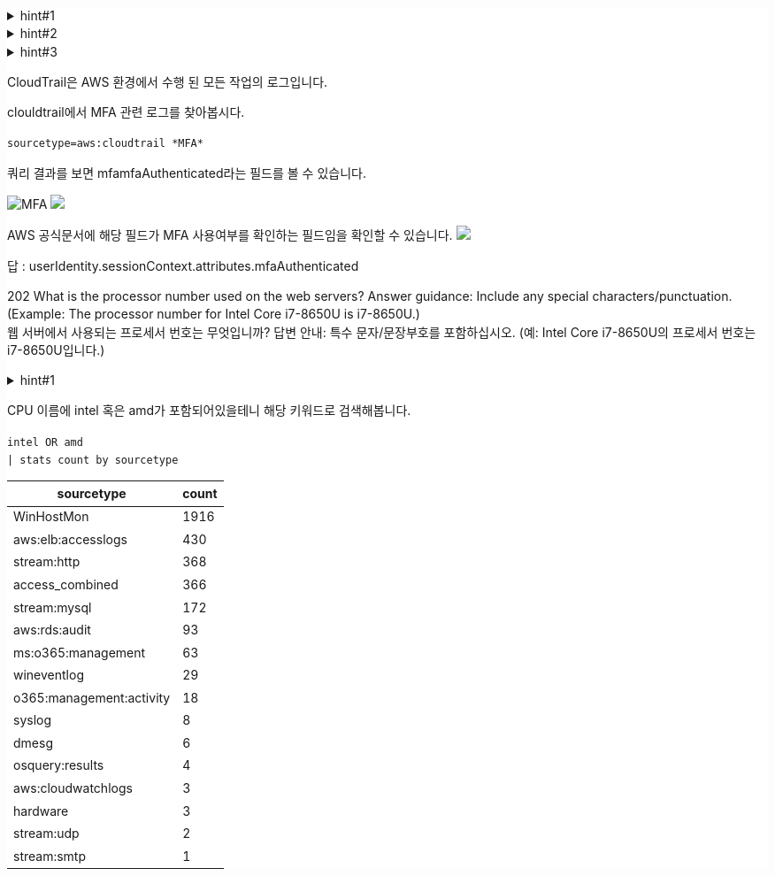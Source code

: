 <details><summary>hint#1</summary></details>
<details><summary>hint#2</summary></details>
<details><summary>hint#3</summary></details>

CloudTrail은 AWS 환경에서 수행 된 모든 작업의 로그입니다.

clouldtrail에서 MFA 관련 로그를 찾아봅시다.
```
sourcetype=aws:cloudtrail *MFA*
```

쿼리 결과를 보면 mfamfaAuthenticated라는 필드를 볼 수 있습니다.

![MFA]({{site.url}}/assets/built/images/splunk/bots/v3/2021-10-28-17-05-12.png)
![]({{site.url}}/assets/built/images/splunk/bots/v3/2021-10-28-17-09-40.png)

AWS 공식문서에 해당 필드가 MFA 사용여부를 확인하는 필드임을 확인할 수 있습니다.
![]({{site.url}}/assets/built/images/splunk/bots/v3/2021-10-28-17-10-16.png)

답 : userIdentity.sessionContext.attributes.mfaAuthenticated

202	What is the processor number used on the web servers? Answer guidance: Include any special characters/punctuation. (Example: The processor number for Intel Core i7-8650U is i7-8650U.)  
웹 서버에서 사용되는 프로세서 번호는 무엇입니까? 답변 안내: 특수 문자/문장부호를 포함하십시오. (예: Intel Core i7-8650U의 프로세서 번호는 i7-8650U입니다.)

<details><summary>hint#1</summary></details>

CPU 이름에 intel 혹은 amd가 포함되어있을테니 해당 키워드로 검색해봅니다.

```
intel OR amd
| stats count by sourcetype
```

|sourcetype|count|
|---|---|
|WinHostMon|	1916|
|aws:elb:accesslogs|	430|
|stream:http|	368|
|access_combined|	366|
|stream:mysql|	172|
|aws:rds:audit|	93|
|ms:o365:management|	63|
|wineventlog|	29|
|o365:management:activity|	18|
|syslog|	8|
|dmesg|	6|
|osquery:results|	4|
|aws:cloudwatchlogs|	3|
|hardware|	3|
|stream:udp|	2|
|stream:smtp|	1|
